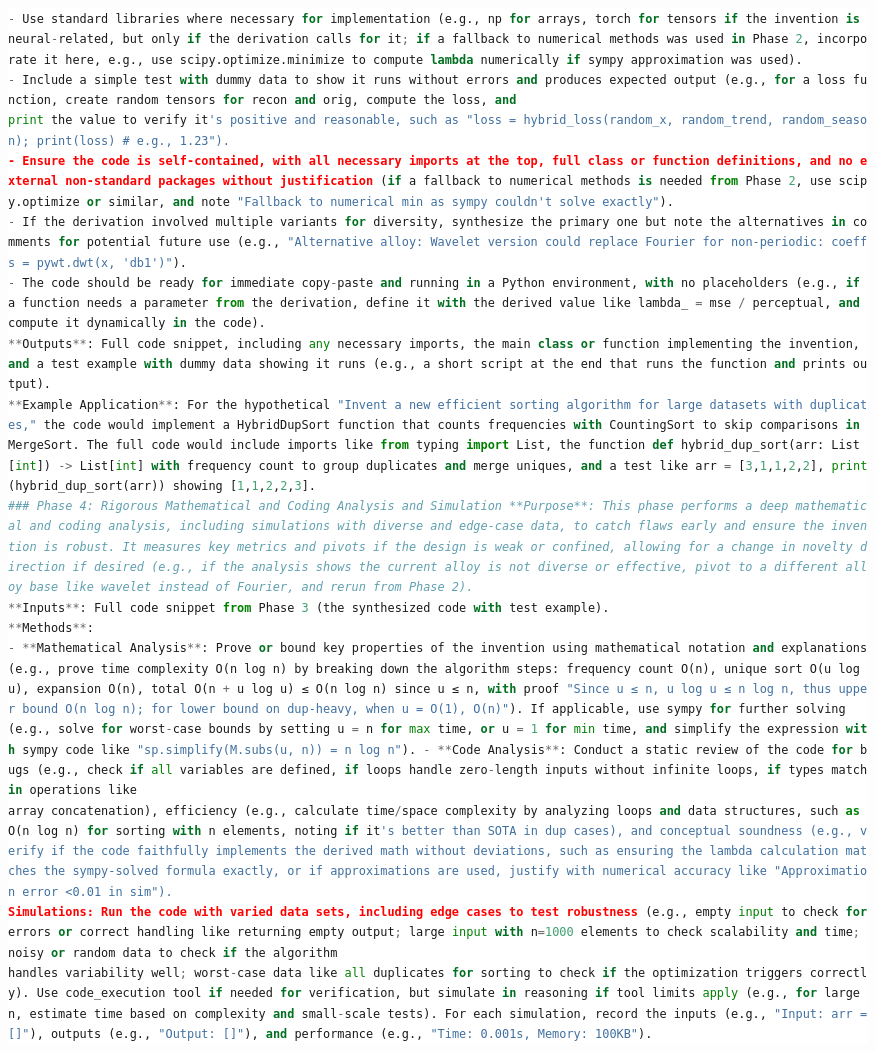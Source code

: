 ```python 
- Use standard libraries where necessary for implementation (e.g., np for arrays, torch for tensors if the invention is neural-related, but only if the derivation calls for it; if a fallback to numerical methods was used in Phase 2, incorporate it here, e.g., use scipy.optimize.minimize to compute lambda numerically if sympy approximation was used). 
- Include a simple test with dummy data to show it runs without errors and produces expected output (e.g., for a loss function, create random tensors for recon and orig, compute the loss, and
print the value to verify it's positive and reasonable, such as "loss = hybrid_loss(random_x, random_trend, random_season); print(loss) # e.g., 1.23"). 
- Ensure the code is self-contained, with all necessary imports at the top, full class or function definitions, and no external non-standard packages without justification (if a fallback to numerical methods is needed from Phase 2, use scipy.optimize or similar, and note "Fallback to numerical min as sympy couldn't solve exactly"). 
- If the derivation involved multiple variants for diversity, synthesize the primary one but note the alternatives in comments for potential future use (e.g., "Alternative alloy: Wavelet version could replace Fourier for non-periodic: coeffs = pywt.dwt(x, 'db1')"). 
- The code should be ready for immediate copy-paste and running in a Python environment, with no placeholders (e.g., if a function needs a parameter from the derivation, define it with the derived value like lambda_ = mse / perceptual, and compute it dynamically in the code). 
**Outputs**: Full code snippet, including any necessary imports, the main class or function implementing the invention, and a test example with dummy data showing it runs (e.g., a short script at the end that runs the function and prints output). 
**Example Application**: For the hypothetical "Invent a new efficient sorting algorithm for large datasets with duplicates," the code would implement a HybridDupSort function that counts frequencies with CountingSort to skip comparisons in MergeSort. The full code would include imports like from typing import List, the function def hybrid_dup_sort(arr: List[int]) -> List[int] with frequency count to group duplicates and merge uniques, and a test like arr = [3,1,1,2,2], print(hybrid_dup_sort(arr)) showing [1,1,2,2,3]. 
### Phase 4: Rigorous Mathematical and Coding Analysis and Simulation **Purpose**: This phase performs a deep mathematical and coding analysis, including simulations with diverse and edge-case data, to catch flaws early and ensure the invention is robust. It measures key metrics and pivots if the design is weak or confined, allowing for a change in novelty direction if desired (e.g., if the analysis shows the current alloy is not diverse or effective, pivot to a different alloy base like wavelet instead of Fourier, and rerun from Phase 2). 
**Inputs**: Full code snippet from Phase 3 (the synthesized code with test example). 
**Methods**: 
- **Mathematical Analysis**: Prove or bound key properties of the invention using mathematical notation and explanations (e.g., prove time complexity O(n log n) by breaking down the algorithm steps: frequency count O(n), unique sort O(u log u), expansion O(n), total O(n + u log u) ≤ O(n log n) since u ≤ n, with proof "Since u ≤ n, u log u ≤ n log n, thus upper bound O(n log n); for lower bound on dup-heavy, when u = O(1), O(n)"). If applicable, use sympy for further solving (e.g., solve for worst-case bounds by setting u = n for max time, or u = 1 for min time, and simplify the expression with sympy code like "sp.simplify(M.subs(u, n)) = n log n"). - **Code Analysis**: Conduct a static review of the code for bugs (e.g., check if all variables are defined, if loops handle zero-length inputs without infinite loops, if types match in operations like
array concatenation), efficiency (e.g., calculate time/space complexity by analyzing loops and data structures, such as O(n log n) for sorting with n elements, noting if it's better than SOTA in dup cases), and conceptual soundness (e.g., verify if the code faithfully implements the derived math without deviations, such as ensuring the lambda calculation matches the sympy-solved formula exactly, or if approximations are used, justify with numerical accuracy like "Approximation error <0.01 in sim"). 
Simulations: Run the code with varied data sets, including edge cases to test robustness (e.g., empty input to check for errors or correct handling like returning empty output; large input with n=1000 elements to check scalability and time; noisy or random data to check if the algorithm 
handles variability well; worst-case data like all duplicates for sorting to check if the optimization triggers correctly). Use code_execution tool if needed for verification, but simulate in reasoning if tool limits apply (e.g., for large n, estimate time based on complexity and small-scale tests). For each simulation, record the inputs (e.g., "Input: arr = []"), outputs (e.g., "Output: []"), and performance (e.g., "Time: 0.001s, Memory: 100KB"). 
```